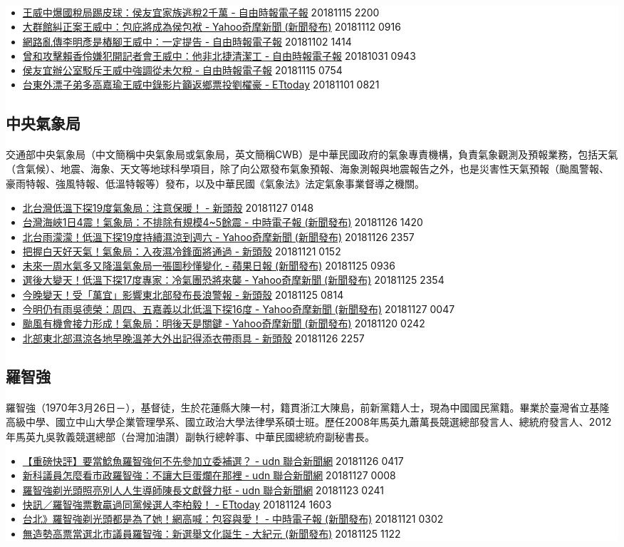 - [王威中爆國稅局踢皮球：侯友宜家族逃稅2千萬 - 自由時報電子報](http://news.ltn.com.tw/news/focus/paper/1247249 "王威中爆國稅局踢皮球：侯友宜家族逃稅2千萬 - 自由時報電子報") 20181115 2200
- [大群館糾正案王威中：包庇將成為侯包袱 - Yahoo奇摩新聞 (新聞發布)](https://tw.news.yahoo.com/%E5%A4%A7%E7%BE%A4%E9%A4%A8%E7%B3%BE%E6%AD%A3%E6%A1%88-%E7%8E%8B%E5%A8%81%E4%B8%AD-%E5%8C%85%E5%BA%87%E5%B0%87%E6%88%90%E7%82%BA%E4%BE%AF%E5%8C%85%E8%A2%B1-075231664.html "大群館糾正案王威中：包庇將成為侯包袱 - Yahoo奇摩新聞 (新聞發布)") 20181112 0916
- [網路亂傳李明彥是樁腳王威中：一定提告 - 自由時報電子報](http://m.ltn.com.tw/news/politics/breakingnews/2600540 "網路亂傳李明彥是樁腳王威中：一定提告 - 自由時報電子報") 20181102 1414
- [曾和攻擊賴香伶嫌犯開記者會王威中：他非北捷清潔工 - 自由時報電子報](http://news.ltn.com.tw/news/society/breakingnews/2597914 "曾和攻擊賴香伶嫌犯開記者會王威中：他非北捷清潔工 - 自由時報電子報") 20181031 0943
- [侯友宜辦公室駁斥王威中強調從未欠稅 - 自由時報電子報](http://news.ltn.com.tw/news/politics/breakingnews/2613623 "侯友宜辦公室駁斥王威中強調從未欠稅 - 自由時報電子報") 20181115 0754
- [台東外漂子弟多高嘉瑜王威中錄影片籲返鄉票投劉櫂豪 - ETtoday](https://www.ettoday.net/news/20181101/1295840.htm "台東外漂子弟多高嘉瑜王威中錄影片籲返鄉票投劉櫂豪 - ETtoday") 20181101 0821

## 中央氣象局

交通部中央氣象局（中文簡稱中央氣象局或氣象局，英文簡稱CWB）是中華民國政府的氣象專責機構，負責氣象觀測及預報業務，包括天氣（含氣候）、地震、海象、天文等地球科學項目，除了向公眾發布氣象預報、海象測報與地震報告之外，也是災害性天氣預報（颱風警報、豪雨特報、強風特報、低溫特報等）發布，以及中華民國《氣象法》法定氣象事業督導之機關。
- [北台灣低溫下探19度氣象局：注意保暖！ - 新頭殼](https://newtalk.tw/news/view/2018-11-27/172493 "北台灣低溫下探19度氣象局：注意保暖！ - 新頭殼") 20181127 0148
- [台灣海峽1日4震！氣象局：不排除有規模4~5餘震 - 中時電子報 (新聞發布)](https://www.chinatimes.com/realtimenews/20181126003832-260405 "台灣海峽1日4震！氣象局：不排除有規模4~5餘震 - 中時電子報 (新聞發布)") 20181126 1420
- [北台雨濛濛！低溫下探19度持續濕涼到週六 - Yahoo奇摩新聞 (新聞發布)](https://tw.news.yahoo.com/%E5%8C%97%E5%8F%B0%E9%9B%A8%E6%BF%9B%E6%BF%9B-%E4%BD%8E%E6%BA%AB%E4%B8%8B%E6%8E%A219%E5%BA%A6-%E6%8C%81%E7%BA%8C%E6%BF%95%E6%B6%BC%E5%88%B0%E9%80%B1%E5%85%AD-231900444.html "北台雨濛濛！低溫下探19度持續濕涼到週六 - Yahoo奇摩新聞 (新聞發布)") 20181126 2357
- [把握白天好天氣！氣象局：入夜濕冷鋒面將通過 - 新頭殼](https://newtalk.tw/news/view/2018-11-21/169734 "把握白天好天氣！氣象局：入夜濕冷鋒面將通過 - 新頭殼") 20181121 0152
- [​未來一周水氣多又降溫氣象局一張圖秒懂變化 - 蘋果日報 (新聞發布)](https://tw.appledaily.com/new/realtime/20181125/1473288/ "​未來一周水氣多又降溫氣象局一張圖秒懂變化 - 蘋果日報 (新聞發布)") 20181125 0936
- [選後大變天！低溫下探17度專家：冷氣團恐將來襲 - Yahoo奇摩新聞 (新聞發布)](https://tw.news.yahoo.com/%E9%81%B8%E5%BE%8C%E5%A4%A7%E8%AE%8A%E5%A4%A9-%E4%BD%8E%E6%BA%AB%E4%B8%8B%E6%8E%A217%E5%BA%A6-%E5%B0%88%E5%AE%B6-%E5%86%B7%E6%B0%A3%E5%9C%98%E6%81%90%E5%B0%87%E4%BE%86%E8%A5%B2-231100708.html "選後大變天！低溫下探17度專家：冷氣團恐將來襲 - Yahoo奇摩新聞 (新聞發布)") 20181125 2354
- [今晚變天！受「萬宜」影響東北部發布長浪警報 - 新頭殼](https://newtalk.tw/news/view/2018-11-25/171928 "今晚變天！受「萬宜」影響東北部發布長浪警報 - 新頭殼") 20181125 0814
- [今明仍有雨吳德榮：周四、五嘉義以北低溫下探16度 - Yahoo奇摩新聞 (新聞發布)](https://tw.news.yahoo.com/%E4%BB%8A%E6%98%8E%E4%BB%8D%E6%9C%89%E9%9B%A8-%E5%90%B3%E5%BE%B7%E6%A6%AE%EF%BC%9A%E5%91%A8%E5%9B%9B%E3%80%81%E4%BA%94%E5%98%89%E7%BE%A9%E4%BB%A5%E5%8C%97%E4%BD%8E%E6%BA%AB%E4%B8%8B%E6%8E%A216-004708506.html "今明仍有雨吳德榮：周四、五嘉義以北低溫下探16度 - Yahoo奇摩新聞 (新聞發布)") 20181127 0047
- [颱風有機會接力形成！氣象局：明後天是關鍵 - Yahoo奇摩新聞 (新聞發布)](https://tw.news.yahoo.com/%E9%A2%B1%E9%A2%A8%E6%9C%89%E6%A9%9F%E6%9C%83%E6%8E%A5%E5%8A%9B%E5%BD%A2%E6%88%90-%E6%B0%A3%E8%B1%A1%E5%B1%80-%E6%98%8E%E5%BE%8C%E5%A4%A9%E6%98%AF%E9%97%9C%E9%8D%B5-022318330.html "颱風有機會接力形成！氣象局：明後天是關鍵 - Yahoo奇摩新聞 (新聞發布)") 20181120 0242
- [北部東北部濕涼各地早晚溫差大外出記得添衣帶雨具 - 新頭殼](https://newtalk.tw/news/view/2018-11-27/172468 "北部東北部濕涼各地早晚溫差大外出記得添衣帶雨具 - 新頭殼") 20181126 2257

## 羅智強

羅智強（1970年3月26日－），基督徒，生於花蓮縣大陳一村，籍貫浙江大陳島，前新黨籍人士，現為中國國民黨籍。畢業於臺灣省立基隆高級中學、國立中山大學企業管理學系、國立政治大學法律學系碩士班。歷任2008年馬英九蕭萬長競選總部發言人、總統府發言人、2012年馬英九吳敦義競選總部（台灣加油讚）副執行總幹事、中華民國總統府副秘書長。
- [【重磅快評】要當鯰魚羅智強何不先參加立委補選？ - udn 聯合新聞網](https://udn.com/news/story/6656/3502454 "【重磅快評】要當鯰魚羅智強何不先參加立委補選？ - udn 聯合新聞網") 20181126 0417
- [新科議員怎麼看市政羅智強：不讓大巨蛋爛在那裡 - udn 聯合新聞網](https://udn.com/news/story/7323/3503973 "新科議員怎麼看市政羅智強：不讓大巨蛋爛在那裡 - udn 聯合新聞網") 20181127 0008
- [羅智強剃光頭照亮別人人生導師陳長文獻聲力挺 - udn 聯合新聞網](https://udn.com/news/story/6656/3497049 "羅智強剃光頭照亮別人人生導師陳長文獻聲力挺 - udn 聯合新聞網") 20181123 0241
- [快訊／羅智強票數贏過同黨候選人李柏毅！ - ETtoday](https://www.ettoday.net/news/20181124/1315119.htm "快訊／羅智強票數贏過同黨候選人李柏毅！ - ETtoday") 20181124 1603
- [台北》羅智強剃光頭都是為了她！網高喊：包容與愛！ - 中時電子報 (新聞發布)](https://www.chinatimes.com/realtimenews/20181121001645-260407 "台北》羅智強剃光頭都是為了她！網高喊：包容與愛！ - 中時電子報 (新聞發布)") 20181121 0302
- [無造勢高票當選北市議員羅智強：新選舉文化誕生 - 大紀元 (新聞發布)](http://www.epochtimes.com/b5/18/11/25/n10873249.htm "無造勢高票當選北市議員羅智強：新選舉文化誕生 - 大紀元 (新聞發布)") 20181125 1122
